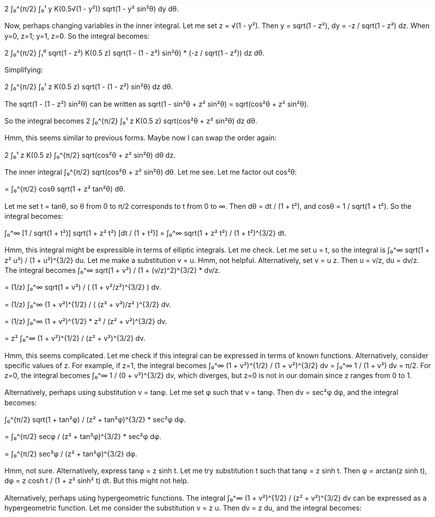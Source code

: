 2 ∫₀^{π/2} ∫₀¹ y K(0.5√(1 - y²)) sqrt(1 - y² sin²θ) dy dθ.

Now, perhaps changing variables in the inner integral. Let me set z = √(1 - y²). Then y = sqrt(1 - z²), dy = -z / sqrt(1 - z²) dz. When y=0, z=1; y=1, z=0. So the integral becomes:

2 ∫₀^{π/2} ∫₁⁰ sqrt(1 - z²) K(0.5 z) sqrt(1 - (1 - z²) sin²θ) * (-z / sqrt(1 - z²)) dz dθ.

Simplifying:

2 ∫₀^{π/2} ∫₀¹ z K(0.5 z) sqrt(1 - (1 - z²) sin²θ) dz dθ.

The sqrt(1 - (1 - z²) sin²θ) can be written as sqrt(1 - sin²θ + z² sin²θ) = sqrt(cos²θ + z² sin²θ).

So the integral becomes 2 ∫₀^{π/2} ∫₀¹ z K(0.5 z) sqrt(cos²θ + z² sin²θ) dz dθ.

Hmm, this seems similar to previous forms. Maybe now I can swap the order again:

2 ∫₀¹ z K(0.5 z) ∫₀^{π/2} sqrt(cos²θ + z² sin²θ) dθ dz.

The inner integral ∫₀^{π/2} sqrt(cos²θ + z² sin²θ) dθ. Let me see. Let me factor out cos²θ:

= ∫₀^{π/2} cosθ sqrt(1 + z² tan²θ) dθ.

Let me set t = tanθ, so θ from 0 to π/2 corresponds to t from 0 to ∞. Then dθ = dt / (1 + t²), and cosθ = 1 / sqrt(1 + t²). So the integral becomes:

∫₀^∞ [1 / sqrt(1 + t²)] sqrt(1 + z² t²) [dt / (1 + t²)] = ∫₀^∞ sqrt(1 + z² t²) / (1 + t²)^{3/2} dt.

Hmm, this integral might be expressible in terms of elliptic integrals. Let me check. Let me set u = t, so the integral is ∫₀^∞ sqrt(1 + z² u²) / (1 + u²)^{3/2} du. Let me make a substitution v = u. Hmm, not helpful. Alternatively, set v = u z. Then u = v/z, du = dv/z. The integral becomes ∫₀^∞ sqrt(1 + v²) / (1 + (v/z)^2)^{3/2} * dv/z.

= (1/z) ∫₀^∞ sqrt(1 + v²) / ( (1 + v²/z²)^{3/2} ) dv.

= (1/z) ∫₀^∞ (1 + v²)^{1/2} / ( (z² + v²)/z² )^{3/2} dv.

= (1/z) ∫₀^∞ (1 + v²)^{1/2} * z³ / (z² + v²)^{3/2} dv.

= z² ∫₀^∞ (1 + v²)^{1/2} / (z² + v²)^{3/2} dv.

Hmm, this seems complicated. Let me check if this integral can be expressed in terms of known functions. Alternatively, consider specific values of z. For example, if z=1, the integral becomes ∫₀^∞ (1 + v²)^{1/2} / (1 + v²)^{3/2} dv = ∫₀^∞ 1 / (1 + v²) dv = π/2. For z=0, the integral becomes ∫₀^∞ 1 / (0 + v²)^{3/2} dv, which diverges, but z=0 is not in our domain since z ranges from 0 to 1.

Alternatively, perhaps using substitution v = tanφ. Let me set φ such that v = tanφ. Then dv = sec²φ dφ, and the integral becomes:

∫₀^{π/2} sqrt(1 + tan²φ) / (z² + tan²φ)^{3/2} * sec²φ dφ.

= ∫₀^{π/2} secφ / (z² + tan²φ)^{3/2} * sec²φ dφ.

= ∫₀^{π/2} sec³φ / (z² + tan²φ)^{3/2} dφ.

Hmm, not sure. Alternatively, express tanφ = z sinh t. Let me try substitution t such that tanφ = z sinh t. Then φ = arctan(z sinh t), dφ = z cosh t / (1 + z² sinh² t) dt. But this might not help.

Alternatively, perhaps using hypergeometric functions. The integral ∫₀^∞ (1 + v²)^{1/2} / (z² + v²)^{3/2} dv can be expressed as a hypergeometric function. Let me consider the substitution v = z u. Then dv = z du, and the integral becomes:
